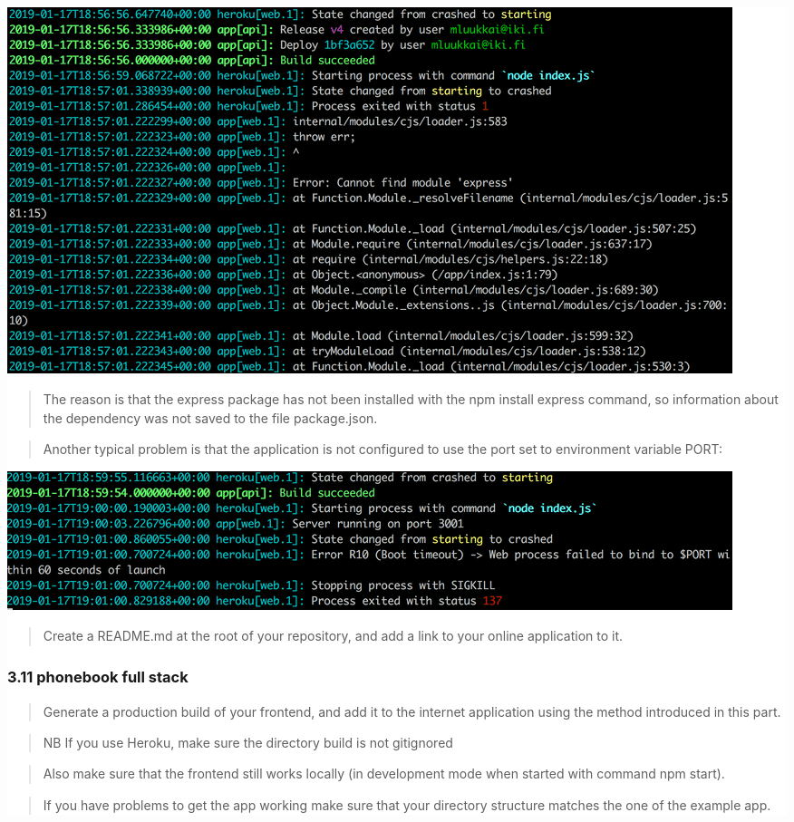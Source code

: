 !["fullstack content"](./images/part3b_image11.png?raw=true)

> The reason is that the express package has not been installed with the npm install express command, so information about the dependency was not saved to the file package.json.

> Another typical problem is that the application is not configured to use the port set to environment variable PORT: 

!["fullstack content"](./images/part3b_image12.png?raw=true)

> Create a README.md at the root of your repository, and add a link to your online application to it.

### 3.11 phonebook full stack

> Generate a production build of your frontend, and add it to the internet application using the method introduced in this part.

> NB If you use Heroku, make sure the directory build is not gitignored

> Also make sure that the frontend still works locally (in development mode when started with command npm start).

> If you have problems to get the app working make sure that your directory structure matches the one of the example app.